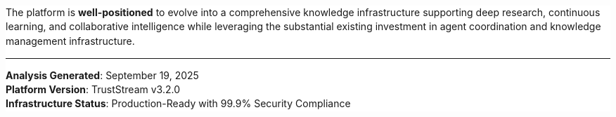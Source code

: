 The platform is **well-positioned** to evolve into a comprehensive knowledge infrastructure supporting deep research, continuous learning, and collaborative intelligence while leveraging the substantial existing investment in agent coordination and knowledge management infrastructure.

---
**Analysis Generated**: September 19, 2025  
**Platform Version**: TrustStream v3.2.0  
**Infrastructure Status**: Production-Ready with 99.9% Security Compliance